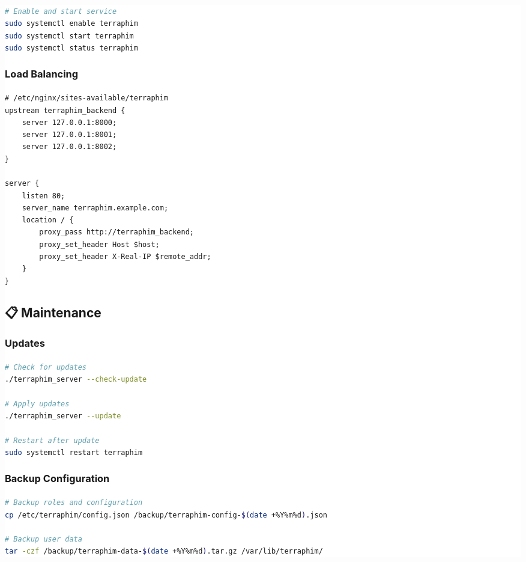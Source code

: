 ```bash
# Enable and start service
sudo systemctl enable terraphim
sudo systemctl start terraphim
sudo systemctl status terraphim
```

### Load Balancing

```nginx
# /etc/nginx/sites-available/terraphim
upstream terraphim_backend {
    server 127.0.0.1:8000;
    server 127.0.0.1:8001;
    server 127.0.0.1:8002;
}

server {
    listen 80;
    server_name terraphim.example.com;
    location / {
        proxy_pass http://terraphim_backend;
        proxy_set_header Host $host;
        proxy_set_header X-Real-IP $remote_addr;
    }
}
```

## 📋 Maintenance

### Updates

```bash
# Check for updates
./terraphim_server --check-update

# Apply updates
./terraphim_server --update

# Restart after update
sudo systemctl restart terraphim
```

### Backup Configuration

```bash
# Backup roles and configuration
cp /etc/terraphim/config.json /backup/terraphim-config-$(date +%Y%m%d).json

# Backup user data
tar -czf /backup/terraphim-data-$(date +%Y%m%d).tar.gz /var/lib/terraphim/
```
